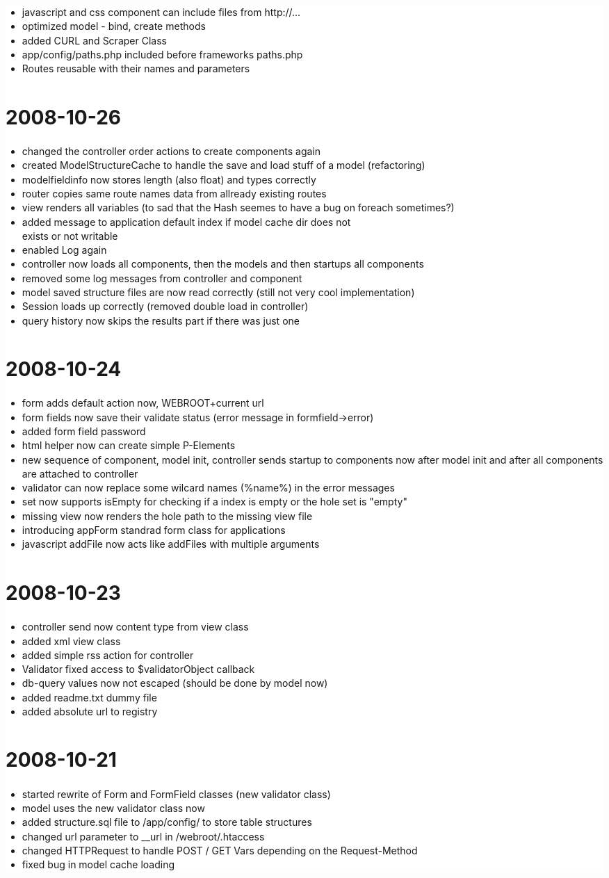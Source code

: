 * javascript and css component can include files from http://...
* optimized model - bind, create methods
* added CURL and Scraper Class
* app/config/paths.php included before frameworks paths.php
* Routes reusable with their names and parameters

# 2008-10-26
* changed the controller order actions to create components again
* created ModelStructureCache to handle the save and load stuff of a model (refactoring)
* modelfieldinfo now stores length (also float) and types correctly
* router copies same route names data from allready existing routes
* view renders all variables (to sad that the Hash seemes to have a bug on foreach sometimes?)
* added message to application default index if model cache dir does not 	
	exists or not writable
* enabled Log again
* controller now loads all components, then the models and then startups all components
* removed some log messages from controller and component
* model saved structure files are now read correctly (still not very cool implementation)
* Session loads up correctly (removed double load in controller)
* query history now skips the results part if there was just one

# 2008-10-24
* form adds default action now, WEBROOT+current url
* form fields now save their validate status (error message in formfield->error)
* added form field password 
* html helper now can create simple P-Elements
* new sequence of component, model init, controller sends startup to components now after model init and after all components are attached to controller
* validator can now replace some wilcard names (%name%) in the error messages
* set now supports isEmpty for checking if a index is empty or the hole set is "empty"
* missing view now renders the hole path to the missing view file
* introducing appForm standrad form class for applications
* javascript addFile now acts like addFiles with multiple arguments

# 2008-10-23
* controller send now content type from view class
* added xml view class
* added simple rss action for controller
* Validator fixed access to $validatorObject callback
* db-query values now not escaped (should be done by model now)
* added readme.txt dummy file
* added absolute url to registry

# 2008-10-21
* started rewrite of Form and FormField classes (new validator class)
* model uses the new validator class now
* added structure.sql file to /app/config/ to store table structures
* changed url parameter to __url in /webroot/.htaccess
* changed HTTPRequest to handle POST / GET Vars depending on the Request-Method
* fixed bug in model cache loading
